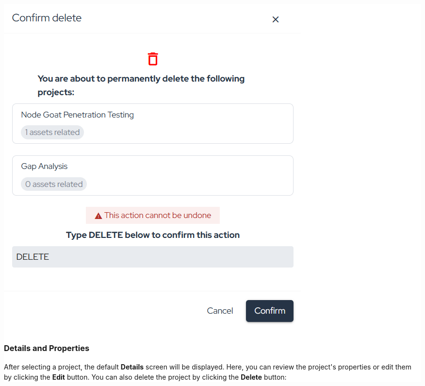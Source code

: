 </div>

<div style={{textAlign: 'center'}}>

![img](../../static/img/projects/projects14.png "Projects.")

</div>

### Details and Properties

After selecting a project, the default **Details** screen will be displayed. Here, you can review the project's properties or edit them by clicking the **Edit** button. You can also delete the project by clicking the **Delete** button:

<div style={{textAlign: 'center'}}>
